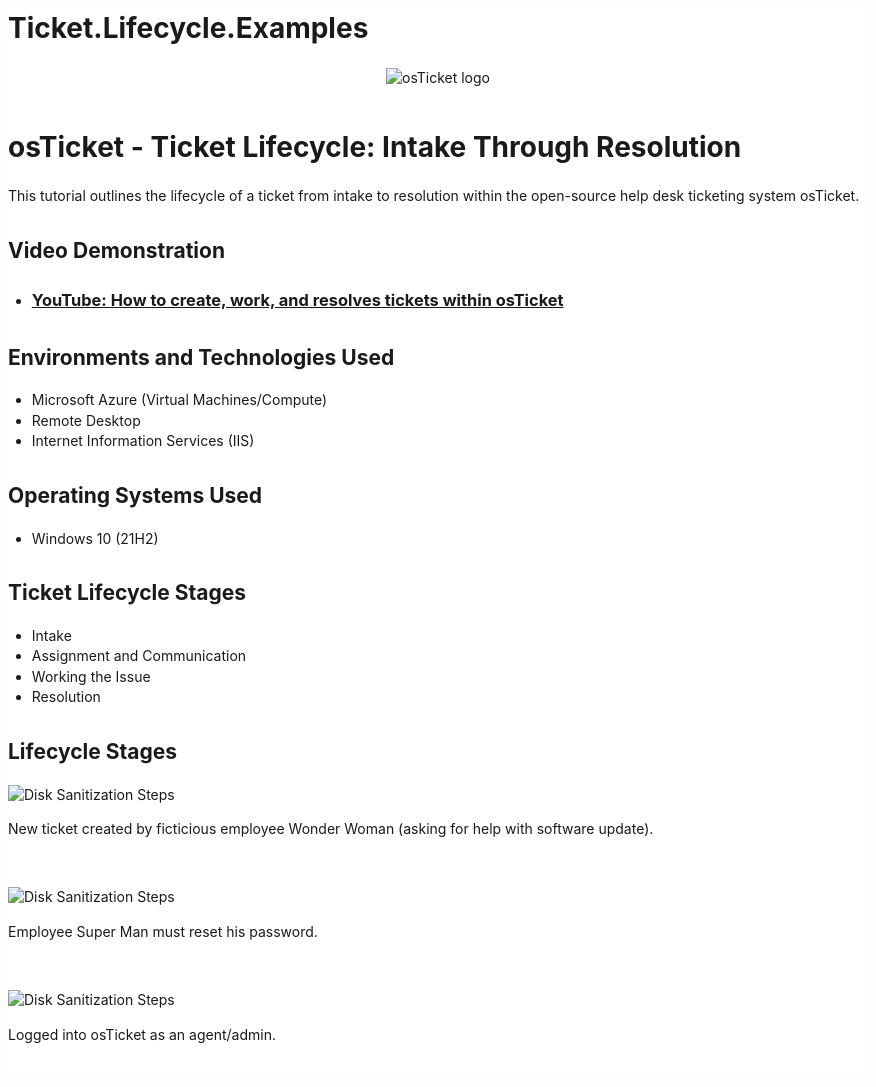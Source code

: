 # Ticket.Lifecycle.Examples
<p align="center">
<img src="https://i.imgur.com/Clzj7Xs.png" alt="osTicket logo"/>
</p>

<h1>osTicket - Ticket Lifecycle: Intake Through Resolution</h1>
This tutorial outlines the lifecycle of a ticket from intake to resolution within the open-source help desk ticketing system osTicket.<br />


<h2>Video Demonstration</h2>

- ### [YouTube: How to create, work, and resolves tickets within osTicket](https://www.youtube.com)

<h2>Environments and Technologies Used</h2>

- Microsoft Azure (Virtual Machines/Compute)
- Remote Desktop
- Internet Information Services (IIS)

<h2>Operating Systems Used </h2>

- Windows 10</b> (21H2)

<h2>Ticket Lifecycle Stages</h2>

- Intake
- Assignment and Communication
- Working the Issue
- Resolution

<h2>Lifecycle Stages</h2>

<p>
<img src="https://i.imgur.com/I48ZWB1.png" height="80%" width="80%" alt="Disk Sanitization Steps"/>
</p>
<p>
New ticket created by ficticious employee Wonder Woman (asking for help with software update).
</p>
<br />

<p>
<img src="https://i.imgur.com/mcKVb4S.png" height="80%" width="80%" alt="Disk Sanitization Steps"/>
</p>
<p>
Employee Super Man must reset his password.
</p>
<br />

<p>
<img src="https://i.imgur.com/6AumXvs.png" height="80%" width="80%" alt="Disk Sanitization Steps"/>
</p>
<p>
Logged into osTicket as an agent/admin.
</p>
<br />
